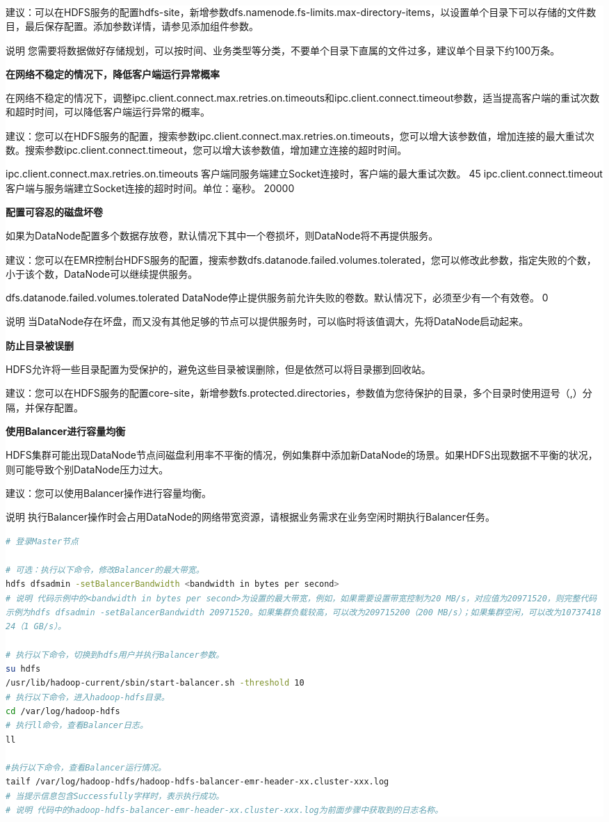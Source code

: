 建议：可以在HDFS服务的配置hdfs-site，新增参数dfs.namenode.fs-limits.max-directory-items，以设置单个目录下可以存储的文件数目，最后保存配置。添加参数详情，请参见添加组件参数。

说明 您需要将数据做好存储规划，可以按时间、业务类型等分类，不要单个目录下直属的文件过多，建议单个目录下约100万条。

**在网络不稳定的情况下，降低客户端运行异常概率**

在网络不稳定的情况下，调整ipc.client.connect.max.retries.on.timeouts和ipc.client.connect.timeout参数，适当提高客户端的重试次数和超时时间，可以降低客户端运行异常的概率。

建议：您可以在HDFS服务的配置，搜索参数ipc.client.connect.max.retries.on.timeouts，您可以增大该参数值，增加连接的最大重试次数。搜索参数ipc.client.connect.timeout，您可以增大该参数值，增加建立连接的超时时间。

ipc.client.connect.max.retries.on.timeouts  客户端同服务端建立Socket连接时，客户端的最大重试次数。  45
ipc.client.connect.timeout  客户端与服务端建立Socket连接的超时时间。单位：毫秒。 20000

**配置可容忍的磁盘坏卷**

如果为DataNode配置多个数据存放卷，默认情况下其中一个卷损坏，则DataNode将不再提供服务。

建议：您可以在EMR控制台HDFS服务的配置，搜索参数dfs.datanode.failed.volumes.tolerated，您可以修改此参数，指定失败的个数，小于该个数，DataNode可以继续提供服务。

dfs.datanode.failed.volumes.tolerated   DataNode停止提供服务前允许失败的卷数。默认情况下，必须至少有一个有效卷。    0

说明 当DataNode存在坏盘，而又没有其他足够的节点可以提供服务时，可以临时将该值调大，先将DataNode启动起来。

**防止目录被误删**

HDFS允许将一些目录配置为受保护的，避免这些目录被误删除，但是依然可以将目录挪到回收站。

建议：您可以在HDFS服务的配置core-site，新增参数fs.protected.directories，参数值为您待保护的目录，多个目录时使用逗号（,）分隔，并保存配置。

**使用Balancer进行容量均衡**

HDFS集群可能出现DataNode节点间磁盘利用率不平衡的情况，例如集群中添加新DataNode的场景。如果HDFS出现数据不平衡的状况，则可能导致个别DataNode压力过大。

建议：您可以使用Balancer操作进行容量均衡。

说明 执行Balancer操作时会占用DataNode的网络带宽资源，请根据业务需求在业务空闲时期执行Balancer任务。

```bash
# 登录Master节点

# 可选：执行以下命令，修改Balancer的最大带宽。
hdfs dfsadmin -setBalancerBandwidth <bandwidth in bytes per second>
# 说明 代码示例中的<bandwidth in bytes per second>为设置的最大带宽，例如，如果需要设置带宽控制为20 MB/s，对应值为20971520，则完整代码示例为hdfs dfsadmin -setBalancerBandwidth 20971520。如果集群负载较高，可以改为209715200（200 MB/s）；如果集群空闲，可以改为1073741824（1 GB/s）。

# 执行以下命令，切换到hdfs用户并执行Balancer参数。
su hdfs
/usr/lib/hadoop-current/sbin/start-balancer.sh -threshold 10
# 执行以下命令，进入hadoop-hdfs目录。
cd /var/log/hadoop-hdfs
# 执行ll命令，查看Balancer日志。
ll

#执行以下命令，查看Balancer运行情况。
tailf /var/log/hadoop-hdfs/hadoop-hdfs-balancer-emr-header-xx.cluster-xxx.log
# 当提示信息包含Successfully字样时，表示执行成功。
# 说明 代码中的hadoop-hdfs-balancer-emr-header-xx.cluster-xxx.log为前面步骤中获取到的日志名称。
```
